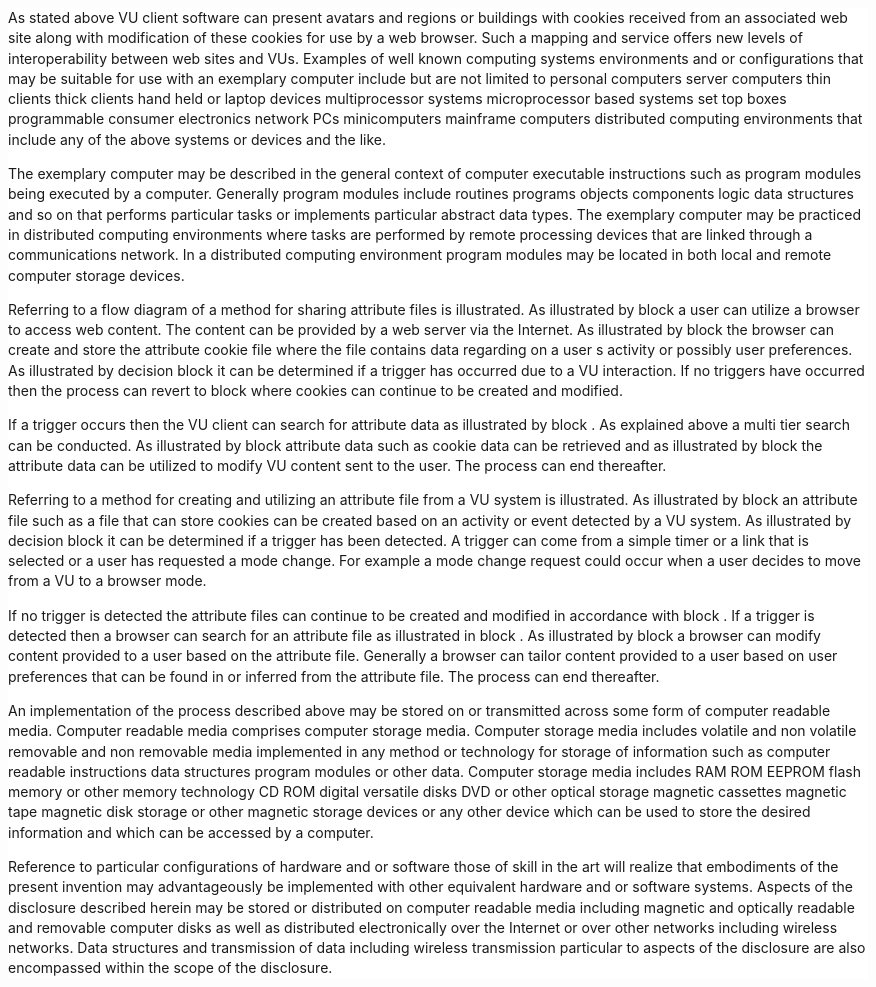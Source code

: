 As stated above VU client software can present avatars and regions or buildings with cookies received from an associated web site along with modification of these cookies for use by a web browser. Such a mapping and service offers new levels of interoperability between web sites and VUs. Examples of well known computing systems environments and or configurations that may be suitable for use with an exemplary computer include but are not limited to personal computers server computers thin clients thick clients hand held or laptop devices multiprocessor systems microprocessor based systems set top boxes programmable consumer electronics network PCs minicomputers mainframe computers distributed computing environments that include any of the above systems or devices and the like.

The exemplary computer may be described in the general context of computer executable instructions such as program modules being executed by a computer. Generally program modules include routines programs objects components logic data structures and so on that performs particular tasks or implements particular abstract data types. The exemplary computer may be practiced in distributed computing environments where tasks are performed by remote processing devices that are linked through a communications network. In a distributed computing environment program modules may be located in both local and remote computer storage devices.

Referring to a flow diagram of a method for sharing attribute files is illustrated. As illustrated by block a user can utilize a browser to access web content. The content can be provided by a web server via the Internet. As illustrated by block the browser can create and store the attribute cookie file where the file contains data regarding on a user s activity or possibly user preferences. As illustrated by decision block it can be determined if a trigger has occurred due to a VU interaction. If no triggers have occurred then the process can revert to block where cookies can continue to be created and modified.

If a trigger occurs then the VU client can search for attribute data as illustrated by block . As explained above a multi tier search can be conducted. As illustrated by block attribute data such as cookie data can be retrieved and as illustrated by block the attribute data can be utilized to modify VU content sent to the user. The process can end thereafter.

Referring to a method for creating and utilizing an attribute file from a VU system is illustrated. As illustrated by block an attribute file such as a file that can store cookies can be created based on an activity or event detected by a VU system. As illustrated by decision block it can be determined if a trigger has been detected. A trigger can come from a simple timer or a link that is selected or a user has requested a mode change. For example a mode change request could occur when a user decides to move from a VU to a browser mode.

If no trigger is detected the attribute files can continue to be created and modified in accordance with block . If a trigger is detected then a browser can search for an attribute file as illustrated in block . As illustrated by block a browser can modify content provided to a user based on the attribute file. Generally a browser can tailor content provided to a user based on user preferences that can be found in or inferred from the attribute file. The process can end thereafter.

An implementation of the process described above may be stored on or transmitted across some form of computer readable media. Computer readable media comprises computer storage media. Computer storage media includes volatile and non volatile removable and non removable media implemented in any method or technology for storage of information such as computer readable instructions data structures program modules or other data. Computer storage media includes RAM ROM EEPROM flash memory or other memory technology CD ROM digital versatile disks DVD or other optical storage magnetic cassettes magnetic tape magnetic disk storage or other magnetic storage devices or any other device which can be used to store the desired information and which can be accessed by a computer.

Reference to particular configurations of hardware and or software those of skill in the art will realize that embodiments of the present invention may advantageously be implemented with other equivalent hardware and or software systems. Aspects of the disclosure described herein may be stored or distributed on computer readable media including magnetic and optically readable and removable computer disks as well as distributed electronically over the Internet or over other networks including wireless networks. Data structures and transmission of data including wireless transmission particular to aspects of the disclosure are also encompassed within the scope of the disclosure.
